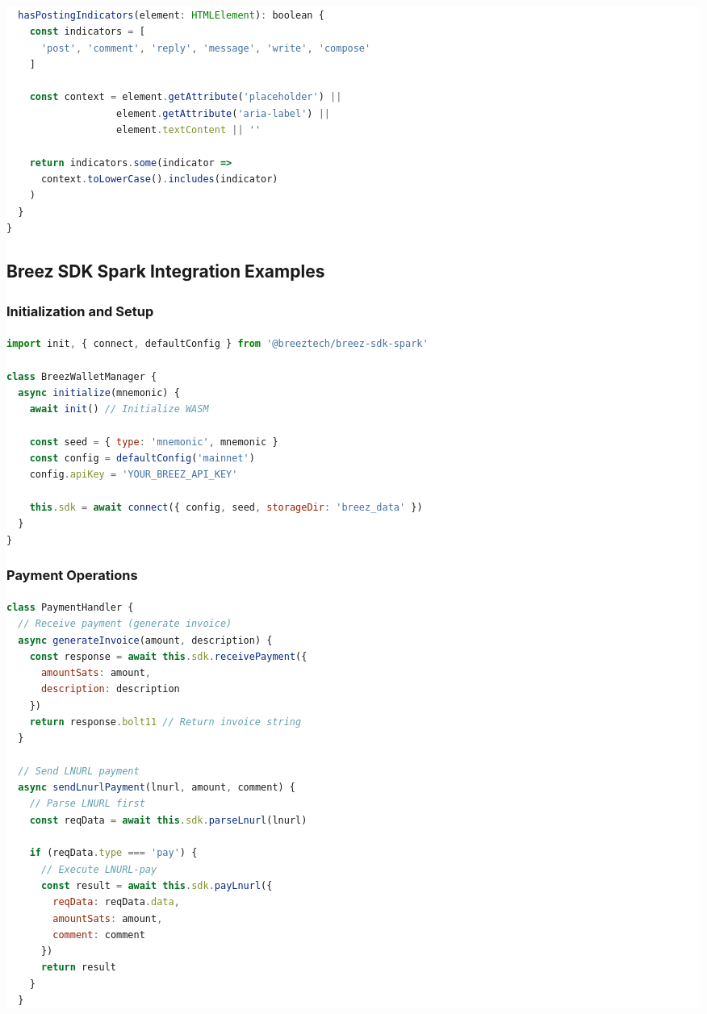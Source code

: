 ```javascript
  hasPostingIndicators(element: HTMLElement): boolean {
    const indicators = [
      'post', 'comment', 'reply', 'message', 'write', 'compose'
    ]
    
    const context = element.getAttribute('placeholder') || 
                   element.getAttribute('aria-label') || 
                   element.textContent || ''
    
    return indicators.some(indicator => 
      context.toLowerCase().includes(indicator)
    )
  }
}
```

## Breez SDK Spark Integration Examples

### Initialization and Setup
```javascript
import init, { connect, defaultConfig } from '@breeztech/breez-sdk-spark'

class BreezWalletManager {
  async initialize(mnemonic) {
    await init() // Initialize WASM
    
    const seed = { type: 'mnemonic', mnemonic }
    const config = defaultConfig('mainnet')
    config.apiKey = 'YOUR_BREEZ_API_KEY'
    
    this.sdk = await connect({ config, seed, storageDir: 'breez_data' })
  }
}
```

### Payment Operations
```javascript
class PaymentHandler {
  // Receive payment (generate invoice)
  async generateInvoice(amount, description) {
    const response = await this.sdk.receivePayment({
      amountSats: amount,
      description: description
    })
    return response.bolt11 // Return invoice string
  }
  
  // Send LNURL payment
  async sendLnurlPayment(lnurl, amount, comment) {
    // Parse LNURL first
    const reqData = await this.sdk.parseLnurl(lnurl)
    
    if (reqData.type === 'pay') {
      // Execute LNURL-pay
      const result = await this.sdk.payLnurl({
        reqData: reqData.data,
        amountSats: amount,
        comment: comment
      })
      return result
    }
  }
```